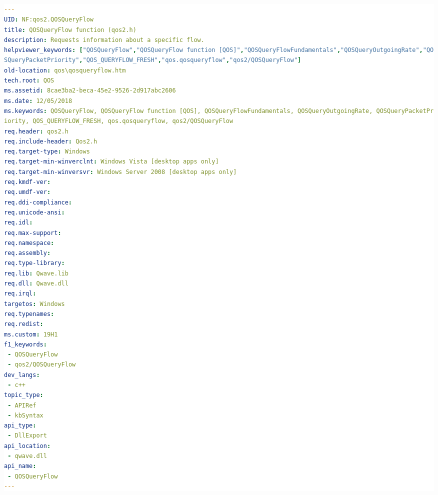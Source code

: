 ```yaml
---
UID: NF:qos2.QOSQueryFlow
title: QOSQueryFlow function (qos2.h)
description: Requests information about a specific flow.
helpviewer_keywords: ["QOSQueryFlow","QOSQueryFlow function [QOS]","QOSQueryFlowFundamentals","QOSQueryOutgoingRate","QOSQueryPacketPriority","QOS_QUERYFLOW_FRESH","qos.qosqueryflow","qos2/QOSQueryFlow"]
old-location: qos\qosqueryflow.htm
tech.root: QOS
ms.assetid: 8cae3ba2-beca-45e2-9526-2d917abc2606
ms.date: 12/05/2018
ms.keywords: QOSQueryFlow, QOSQueryFlow function [QOS], QOSQueryFlowFundamentals, QOSQueryOutgoingRate, QOSQueryPacketPriority, QOS_QUERYFLOW_FRESH, qos.qosqueryflow, qos2/QOSQueryFlow
req.header: qos2.h
req.include-header: Qos2.h
req.target-type: Windows
req.target-min-winverclnt: Windows Vista [desktop apps only]
req.target-min-winversvr: Windows Server 2008 [desktop apps only]
req.kmdf-ver: 
req.umdf-ver: 
req.ddi-compliance: 
req.unicode-ansi: 
req.idl: 
req.max-support: 
req.namespace: 
req.assembly: 
req.type-library: 
req.lib: Qwave.lib
req.dll: Qwave.dll
req.irql: 
targetos: Windows
req.typenames: 
req.redist: 
ms.custom: 19H1
f1_keywords:
 - QOSQueryFlow
 - qos2/QOSQueryFlow
dev_langs:
 - c++
topic_type:
 - APIRef
 - kbSyntax
api_type:
 - DllExport
api_location:
 - qwave.dll
api_name:
 - QOSQueryFlow
---
```
